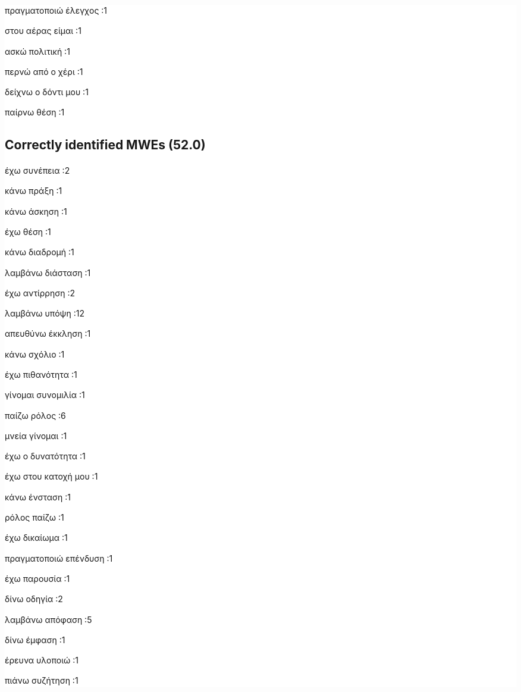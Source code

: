 πραγματοποιώ έλεγχος :1

στου αέρας είμαι :1

ασκώ πολιτική :1

περνώ από ο χέρι :1

δείχνω ο δόντι μου :1

παίρνω θέση :1
## Correctly identified MWEs (52.0)
έχω συνέπεια :2

κάνω πράξη :1

κάνω άσκηση :1

έχω θέση :1

κάνω διαδρομή :1

λαμβάνω διάσταση :1

έχω αντίρρηση :2

λαμβάνω υπόψη :12

απευθύνω έκκληση :1

κάνω σχόλιο :1

έχω πιθανότητα :1

γίνομαι συνομιλία :1

παίζω ρόλος :6

μνεία γίνομαι :1

έχω ο δυνατότητα :1

έχω στου κατοχή μου :1

κάνω ένσταση :1

ρόλος παίζω :1

έχω δικαίωμα :1

πραγματοποιώ επένδυση :1

έχω παρουσία :1

δίνω οδηγία :2

λαμβάνω απόφαση :5

δίνω έμφαση :1

έρευνα υλοποιώ :1

πιάνω συζήτηση :1
